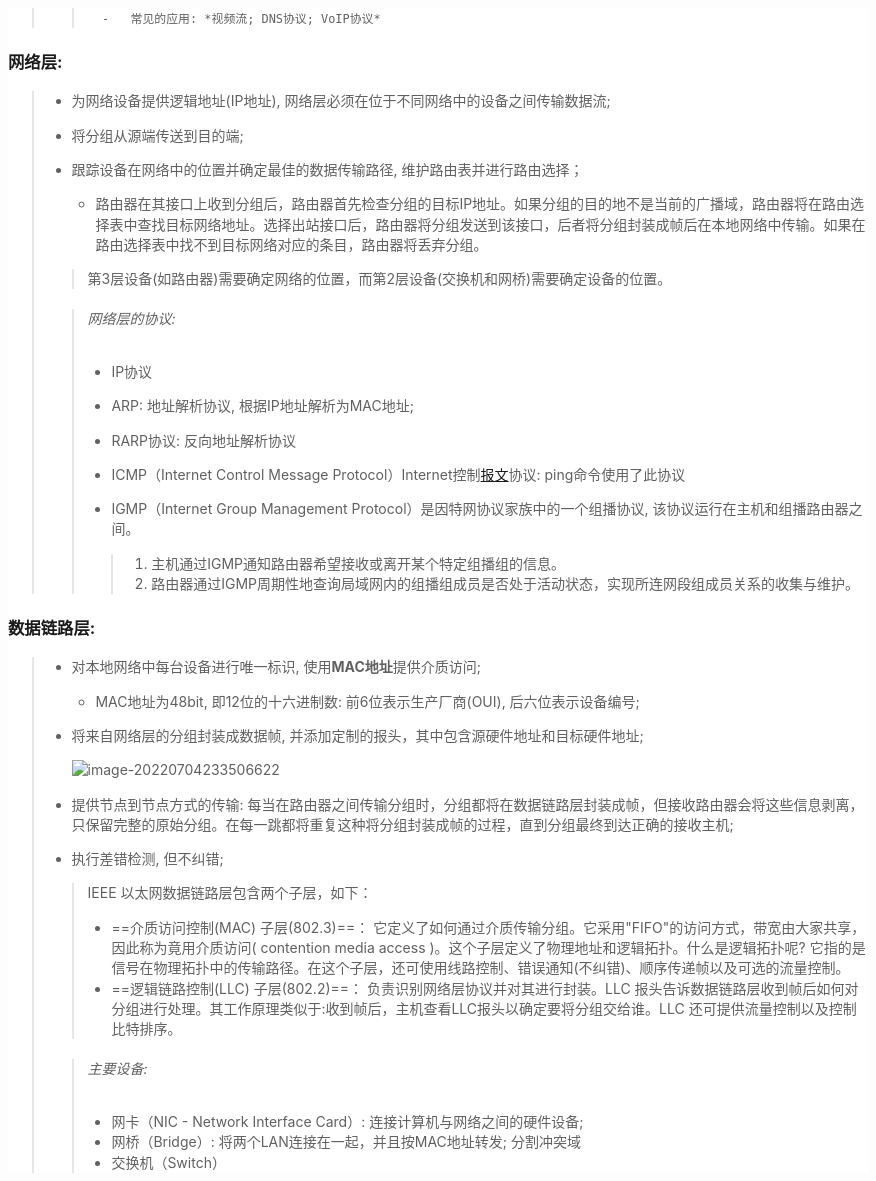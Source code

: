>   >       -   常见的应用: *视频流; DNS协议; VoIP协议*
>
>   

### 网络层:

>   -   为网络设备提供逻辑地址(IP地址), 网络层必须在位于不同网络中的设备之间传输数据流; 
>
>   -   将分组从源端传送到目的端; 
>
>   -   跟踪设备在网络中的位置并确定最佳的数据传输路径, 维护路由表并进行路由选择；
>       -   路由器在其接口上收到分组后，路由器首先检查分组的目标IP地址。如果分组的目的地不是当前的广播域，路由器将在路由选择表中查找目标网络地址。选择出站接口后，路由器将分组发送到该接口，后者将分组封装成帧后在本地网络中传输。如果在路由选择表中找不到目标网络对应的条目，路由器将丢弃分组。
>       
>
>   >    第3层设备(如路由器)需要确定网络的位置，而第2层设备(交换机和网桥)需要确定设备的位置。
>
>   >   ###### 网络层的协议: 
>   >
>   >   -   IP协议
>   >
>   >   -   ARP: 地址解析协议, 根据IP地址解析为MAC地址;
>   >
>   >   -   RARP协议: 反向地址解析协议
>   >   
>   >   -   ICMP（Internet Control Message Protocol）Internet控制[报文](https://baike.baidu.com/item/报文/3164352)协议: ping命令使用了此协议
>   >   
>   >-   IGMP（Internet Group Management Protocol）是因特网协议家族中的一个组播协议, 该协议运行在主机和组播路由器之间。
>   >   
>   >> 1. 主机通过IGMP通知路由器希望接收或离开某个特定组播组的信息。
>   >   > 2. 路由器通过IGMP周期性地查询局域网内的组播组成员是否处于活动状态，实现所连网段组成员关系的收集与维护。
>   

### 数据链路层:

>   -   对本地网络中每台设备进行唯一标识, 使用**MAC地址**提供介质访问; 
>
>       -   MAC地址为48bit, 即12位的十六进制数: 前6位表示生产厂商(OUI), 后六位表示设备编号;
>
>   -   将来自网络层的分组封装成数据帧, 并添加定制的报头，其中包含源硬件地址和目标硬件地址;
>
>       ![image-20220704233506622](https://cdn.jsdelivr.net/gh/Wolfxin/MyPicGo/img/202207081838897.png)
>
>   -   提供节点到节点方式的传输: 每当在路由器之间传输分组时，分组都将在数据链路层封装成帧，但接收路由器会将这些信息剥离，只保留完整的原始分组。在每一跳都将重复这种将分组封装成帧的过程，直到分组最终到达正确的接收主机; 
>
>   -   执行差错检测, 但不纠错;
>
>   >   IEEE 以太网数据链路层包含两个子层，如下：
>   >
>   >   -   ==介质访问控制(MAC) 子层(802.3)==： 它定义了如何通过介质传输分组。它采用"FIFO"的访问方式，带宽由大家共享，因此称为竟用介质访问( contention media access )。这个子层定义了物理地址和逻辑拓扑。什么是逻辑拓扑呢? 它指的是信号在物理拓扑中的传输路径。在这个子层，还可使用线路控制、错误通知(不纠错)、顺序传递帧以及可选的流量控制。
>   >   -   ==逻辑链路控制(LLC) 子层(802.2)==： 负责识别网络层协议并对其进行封装。LLC 报头告诉数据链路层收到帧后如何对分组进行处理。其工作原理类似于:收到帧后，主机查看LLC报头以确定要将分组交给谁。LLC 还可提供流量控制以及控制比特排序。
>
>   >   ###### 主要设备: 
>   >
>   >   -   网卡（NIC - Network Interface Card）: 连接计算机与网络之间的硬件设备;
>   >   -   网桥（Bridge）: 将两个LAN连接在一起，并且按MAC地址转发; 分割冲突域
>   >   -   交换机（Switch）
>   >